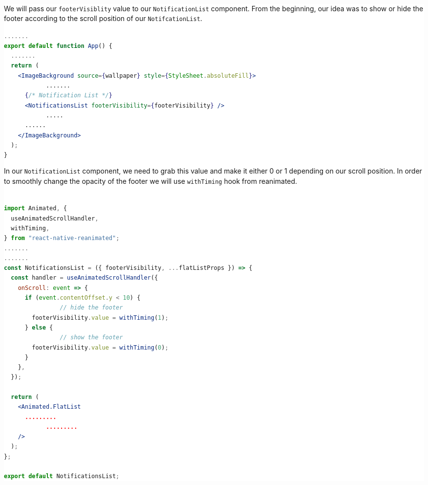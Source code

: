 We will pass our `footerVisiblity` value to our `NotificationList` component. From the beginning, our idea was to show or hide the footer according to the scroll position of our `NotifcationList`.

```jsx
.......
export default function App() {
  .......
  return (
    <ImageBackground source={wallpaper} style={StyleSheet.absoluteFill}>
			.......
      {/* Notification List */}
      <NotificationsList footerVisibility={footerVisibility} />
			.....
      ......
    </ImageBackground>
  );
}
```

In our `NotificationList` component, we need to grab this value and make it either 0 or 1 depending on our scroll position. In order to smoothly change the opacity of the footer we will use `withTiming` hook from reanimated.

```jsx

import Animated, {
  useAnimatedScrollHandler,
  withTiming,
} from "react-native-reanimated";
.......
.......
const NotificationsList = ({ footerVisibility, ...flatListProps }) => {
  const handler = useAnimatedScrollHandler({
    onScroll: event => {
      if (event.contentOffset.y < 10) {
				// hide the footer
        footerVisibility.value = withTiming(1);
      } else {
				// show the footer
        footerVisibility.value = withTiming(0);
      }
    },
  });

  return (
    <Animated.FlatList
      .........
			.........
    />
  );
};

export default NotificationsList;
```

